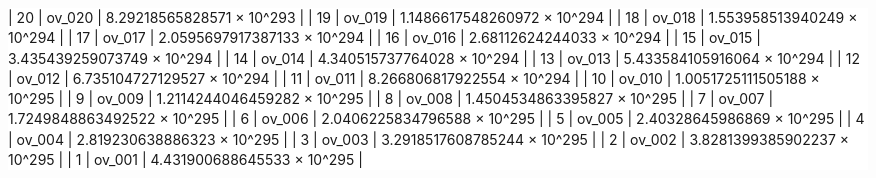 | 20 | ov_020 | 8.29218565828571 × 10^293 |
| 19 | ov_019 | 1.1486617548260972 × 10^294 |
| 18 | ov_018 | 1.553958513940249 × 10^294 |
| 17 | ov_017 | 2.0595697917387133 × 10^294 |
| 16 | ov_016 | 2.68112624244033 × 10^294 |
| 15 | ov_015 | 3.435439259073749 × 10^294 |
| 14 | ov_014 | 4.340515737764028 × 10^294 |
| 13 | ov_013 | 5.433584105916064 × 10^294 |
| 12 | ov_012 | 6.735104727129527 × 10^294 |
| 11 | ov_011 | 8.266806817922554 × 10^294 |
| 10 | ov_010 | 1.0051725111505188 × 10^295 |
| 9 | ov_009 | 1.2114244046459282 × 10^295 |
| 8 | ov_008 | 1.4504534863395827 × 10^295 |
| 7 | ov_007 | 1.7249848863492522 × 10^295 |
| 6 | ov_006 | 2.0406225834796588 × 10^295 |
| 5 | ov_005 | 2.40328645986869 × 10^295 |
| 4 | ov_004 | 2.819230638886323 × 10^295 |
| 3 | ov_003 | 3.2918517608785244 × 10^295 |
| 2 | ov_002 | 3.8281399385902237 × 10^295 |
| 1 | ov_001 | 4.431900688645533 × 10^295 |

